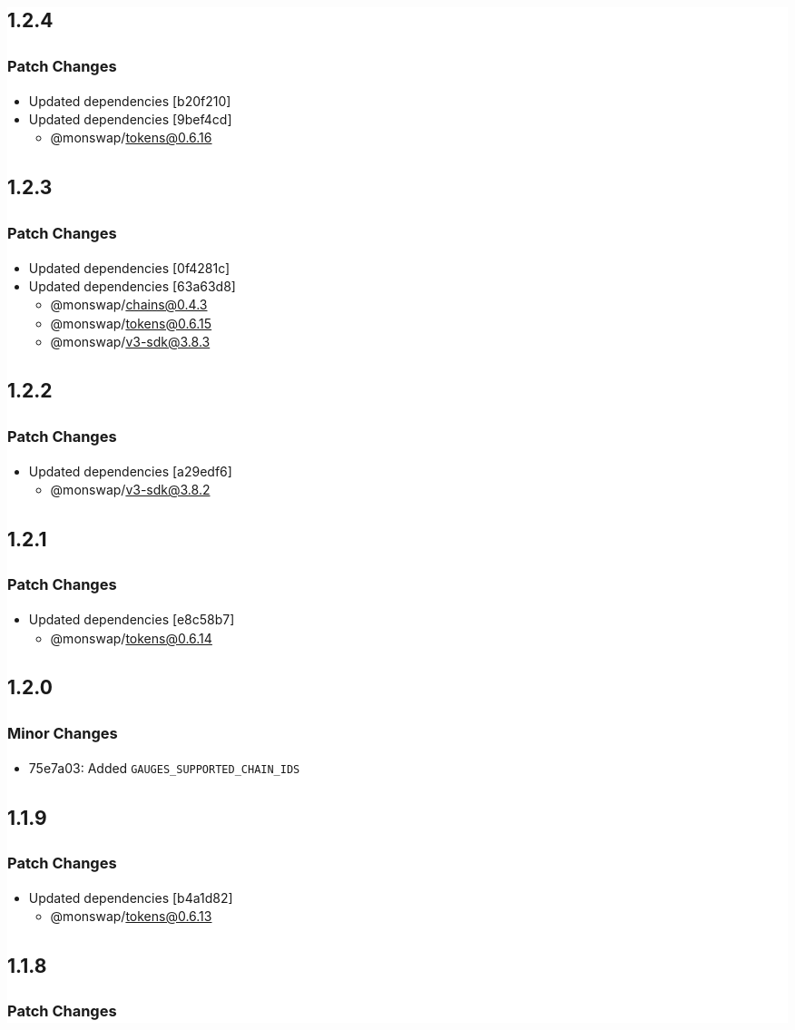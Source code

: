 ## 1.2.4

### Patch Changes

- Updated dependencies [b20f210]
- Updated dependencies [9bef4cd]
  - @monswap/tokens@0.6.16

## 1.2.3

### Patch Changes

- Updated dependencies [0f4281c]
- Updated dependencies [63a63d8]
  - @monswap/chains@0.4.3
  - @monswap/tokens@0.6.15
  - @monswap/v3-sdk@3.8.3

## 1.2.2

### Patch Changes

- Updated dependencies [a29edf6]
  - @monswap/v3-sdk@3.8.2

## 1.2.1

### Patch Changes

- Updated dependencies [e8c58b7]
  - @monswap/tokens@0.6.14

## 1.2.0

### Minor Changes

- 75e7a03: Added `GAUGES_SUPPORTED_CHAIN_IDS`

## 1.1.9

### Patch Changes

- Updated dependencies [b4a1d82]
  - @monswap/tokens@0.6.13

## 1.1.8

### Patch Changes
